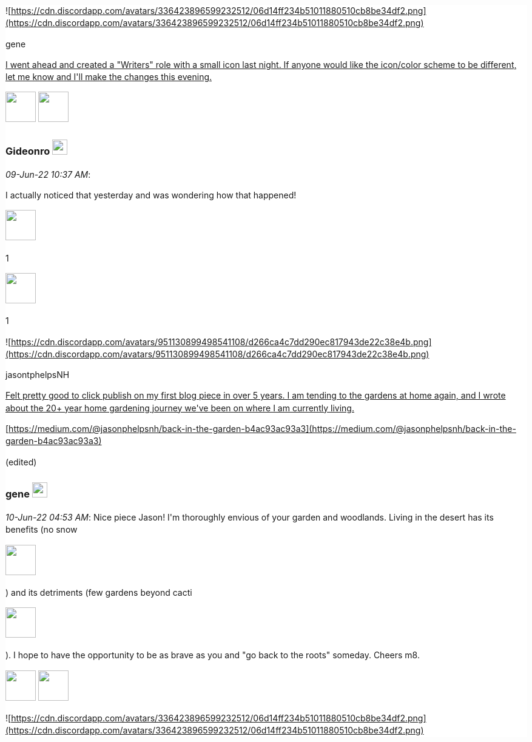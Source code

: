 ![https://cdn.discordapp.com/avatars/336423896599232512/06d14ff234b51011880510cb8be34df2.png](https://cdn.discordapp.com/avatars/336423896599232512/06d14ff234b51011880510cb8be34df2.png)

gene

[I went ahead and created a "Writers" role with a small icon last night. If anyone would like the icon/color scheme to be different, let me know and I'll make the changes this evening.](about:blank#)  

<img src="https://twemoji.maxcdn.com/2/72x72/1f913.png" width=50 height=50> <img src="https://twemoji.maxcdn.com/2/72x72/1f4dd.png" width=50 height=50>

<h3>Gideonro <img src="https://cdn.discordapp.com/avatars/343470788491476992/4ee572be9bb18b06c9292a97a2016cee.png" width=25 height=25></h3>

_09-Jun-22 10:37 AM_:

I actually noticed that yesterday and was wondering how that happened!

<img src="https://twemoji.maxcdn.com/2/72x72/1f601.png" width=50 height=50>

1

<img src="https://twemoji.maxcdn.com/2/72x72/1f605.png" width=50 height=50>

1

![https://cdn.discordapp.com/avatars/951130899498541108/d266ca4c7dd290ec817943de22c38e4b.png](https://cdn.discordapp.com/avatars/951130899498541108/d266ca4c7dd290ec817943de22c38e4b.png)

jasontphelpsNH

[Felt pretty good to click publish on my first blog piece in over 5 years. I am tending to the gardens at home again, and I wrote about the 20+ year home gardening journey we've been on where I am currently living.](about:blank#)

[https://medium.com/@jasonphelpsnh/back-in-the-garden-b4ac93ac93a3](https://medium.com/@jasonphelpsnh/back-in-the-garden-b4ac93ac93a3)

(edited)

<h3>gene <img src="https://cdn.discordapp.com/avatars/336423896599232512/06d14ff234b51011880510cb8be34df2.png" width=25 height=25></h3>

_10-Jun-22 04:53 AM_:
Nice piece Jason! I'm thoroughly envious of your garden and woodlands. Living in the desert has its benefits (no snow

<img src="https://twemoji.maxcdn.com/2/72x72/1f601.png" width=50 height=50>

) and its detriments (few gardens beyond cacti

<img src="https://twemoji.maxcdn.com/2/72x72/1f605.png" width=50 height=50>

). I hope to have the opportunity to be as brave as you and "go back to the roots" someday. Cheers m8.

<img src="https://twemoji.maxcdn.com/2/72x72/1f37b.png" width=50 height=50> <img src="https://twemoji.maxcdn.com/2/72x72/1f331.png" width=50 height=50>

![https://cdn.discordapp.com/avatars/336423896599232512/06d14ff234b51011880510cb8be34df2.png](https://cdn.discordapp.com/avatars/336423896599232512/06d14ff234b51011880510cb8be34df2.png)

